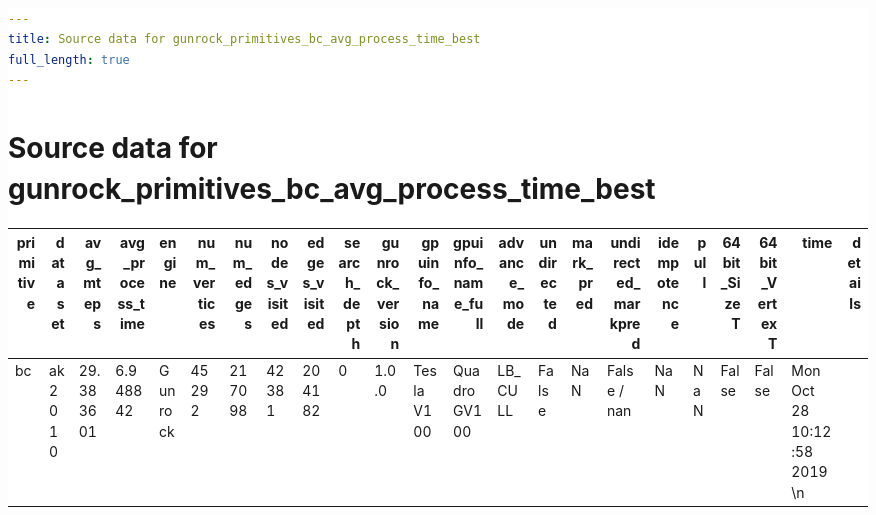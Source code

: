```yaml
---
title: Source data for gunrock_primitives_bc_avg_process_time_best
full_length: true
---
```


# Source data for gunrock_primitives_bc_avg_process_time_best

<table border="0" class="dataframe">
  <thead>
    <tr style="text-align: right;">
      <th>primitive</th>
      <th>dataset</th>
      <th>avg_mteps</th>
      <th>avg_process_time</th>
      <th>engine</th>
      <th>num_vertices</th>
      <th>num_edges</th>
      <th>nodes_visited</th>
      <th>edges_visited</th>
      <th>search_depth</th>
      <th>gunrock_version</th>
      <th>gpuinfo_name</th>
      <th>gpuinfo_name_full</th>
      <th>advance_mode</th>
      <th>undirected</th>
      <th>mark_pred</th>
      <th>undirected_markpred</th>
      <th>idempotence</th>
      <th>pull</th>
      <th>64bit_SizeT</th>
      <th>64bit_VertexT</th>
      <th>time</th>
      <th>details</th>
    </tr>
  </thead>
  <tbody>
    <tr>
      <td>bc</td>
      <td>ak2010</td>
      <td>29.383601</td>
      <td>6.948842</td>
      <td>Gunrock</td>
      <td>45292</td>
      <td>217098</td>
      <td>42381</td>
      <td>204182</td>
      <td>0</td>
      <td>1.0.0</td>
      <td>Tesla V100</td>
      <td>Quadro GV100</td>
      <td>LB_CULL</td>
      <td>False</td>
      <td>NaN</td>
      <td>False / nan</td>
      <td>NaN</td>
      <td>NaN</td>
      <td>False</td>
      <td>False</td>
      <td>Mon Oct 28 10:12:58 2019\n</td>